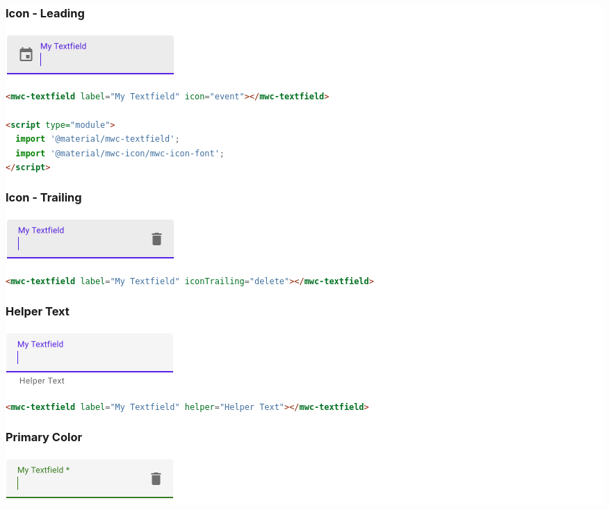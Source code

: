 ### Icon - Leading

<img src="images/icon-leading.png" width="244px">

```html
<mwc-textfield label="My Textfield" icon="event"></mwc-textfield>

<script type="module">
  import '@material/mwc-textfield';
  import '@material/mwc-icon/mwc-icon-font';
</script>
```

### Icon - Trailing

<img src="images/icon-trailing.png" width="244px">

```html
<mwc-textfield label="My Textfield" iconTrailing="delete"></mwc-textfield>
```

### Helper Text

<img src="images/helper.png" width="244px">

```html
<mwc-textfield label="My Textfield" helper="Helper Text"></mwc-textfield>
```

### Primary Color

<img src="images/color-primary.png" width="244px">
